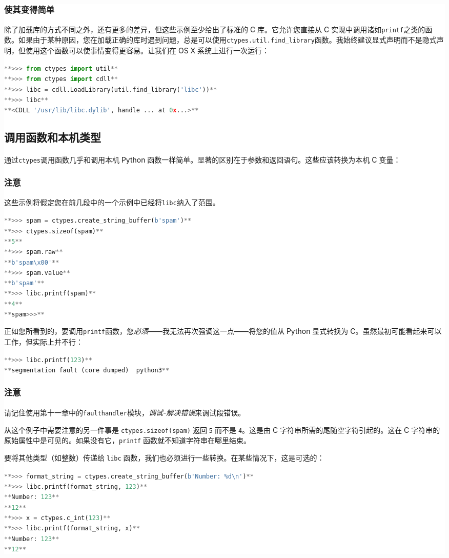 ### 使其变得简单

除了加载库的方式不同之外，还有更多的差异，但这些示例至少给出了标准的 C 库。它允许您直接从 C 实现中调用诸如`printf`之类的函数。如果由于某种原因，您在加载正确的库时遇到问题，总是可以使用`ctypes.util.find_library`函数。我始终建议显式声明而不是隐式声明，但使用这个函数可以使事情变得更容易。让我们在 OS X 系统上进行一次运行：

```py
**>>> from ctypes import util**
**>>> from ctypes import cdll**
**>>> libc = cdll.LoadLibrary(util.find_library('libc'))**
**>>> libc**
**<CDLL '/usr/lib/libc.dylib', handle ... at 0x...>**

```

## 调用函数和本机类型

通过`ctypes`调用函数几乎和调用本机 Python 函数一样简单。显著的区别在于参数和返回语句。这些应该转换为本机 C 变量：

### 注意

这些示例将假定您在前几段中的一个示例中已经将`libc`纳入了范围。

```py
**>>> spam = ctypes.create_string_buffer(b'spam')**
**>>> ctypes.sizeof(spam)**
**5**
**>>> spam.raw**
**b'spam\x00'**
**>>> spam.value**
**b'spam'**
**>>> libc.printf(spam)**
**4**
**spam>>>**

```

正如您所看到的，要调用`printf`函数，您*必须*——我无法再次强调这一点——将您的值从 Python 显式转换为 C。虽然最初可能看起来可以工作，但实际上并不行：

```py
**>>> libc.printf(123)**
**segmentation fault (core dumped)  python3**

```

### 注意

请记住使用第十一章中的`faulthandler`模块，*调试-解决错误*来调试段错误。

从这个例子中需要注意的另一件事是 `ctypes.sizeof(spam)` 返回 `5` 而不是 `4`。这是由 C 字符串所需的尾随空字符引起的。这在 C 字符串的原始属性中是可见的。如果没有它，`printf` 函数就不知道字符串在哪里结束。

要将其他类型（如整数）传递给 `libc` 函数，我们也必须进行一些转换。在某些情况下，这是可选的：

```py
**>>> format_string = ctypes.create_string_buffer(b'Number: %d\n')**
**>>> libc.printf(format_string, 123)**
**Number: 123**
**12**
**>>> x = ctypes.c_int(123)**
**>>> libc.printf(format_string, x)**
**Number: 123**
**12**

```
